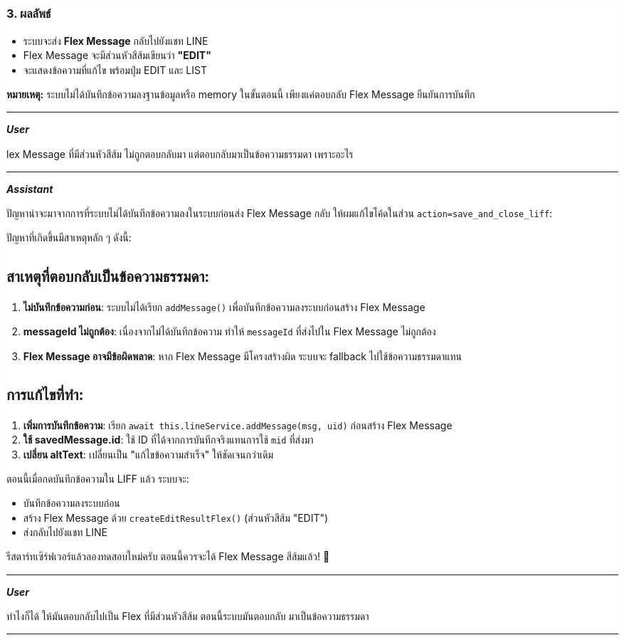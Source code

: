 ### 3. **ผลลัพธ์**
- ระบบจะส่ง **Flex Message** กลับไปยังแชท LINE
- Flex Message จะมีส่วนหัวสีส้มเขียนว่า **"EDIT"**
- จะแสดงข้อความที่แก้ไข พร้อมปุ่ม EDIT และ LIST

**หมายเหตุ:** ระบบไม่ได้บันทึกข้อความลงฐานข้อมูลหรือ memory ในขั้นตอนนี้ เพียงแค่ตอบกลับ Flex Message ยืนยันการบันทึก

---

_**User**_

lex Message ที่มีส่วนหัวสีส้ม ไม่ถูกตอบกลับมา แต่ตอบกลับมาเป็นข้อความธรรมดา เพราะอะไร

---

_**Assistant**_

ปัญหาน่าจะมาจากการที่ระบบไม่ได้บันทึกข้อความลงในระบบก่อนส่ง Flex Message กลับ ให้ผมแก้ไขโค้ดในส่วน `action=save_and_close_liff`: 
```

```
ปัญหาที่เกิดขึ้นมีสาเหตุหลัก ๆ ดังนี้:

## **สาเหตุที่ตอบกลับเป็นข้อความธรรมดา:**

1. **ไม่บันทึกข้อความก่อน**: ระบบไม่ได้เรียก `addMessage()` เพื่อบันทึกข้อความลงระบบก่อนสร้าง Flex Message

2. **messageId ไม่ถูกต้อง**: เนื่องจากไม่ได้บันทึกข้อความ ทำให้ `messageId` ที่ส่งไปใน Flex Message ไม่ถูกต้อง

3. **Flex Message อาจมีข้อผิดพลาด**: หาก Flex Message มีโครงสร้างผิด ระบบจะ fallback ไปใช้ข้อความธรรมดาแทน

## **การแก้ไขที่ทำ:**

1. **เพิ่มการบันทึกข้อความ**: เรียก `await this.lineService.addMessage(msg, uid)` ก่อนสร้าง Flex Message
2. **ใช้ savedMessage.id**: ใช้ ID ที่ได้จากการบันทึกจริงแทนการใช้ `mid` ที่ส่งมา
3. **เปลี่ยน altText**: เปลี่ยนเป็น "แก้ไขข้อความสำเร็จ" ให้ชัดเจนกว่าเดิม

ตอนนี้เมื่อกดบันทึกข้อความใน LIFF แล้ว ระบบจะ:
- บันทึกข้อความลงระบบก่อน
- สร้าง Flex Message ด้วย `createEditResultFlex()` (ส่วนหัวสีส้ม "EDIT")
- ส่งกลับไปยังแชท LINE

รีสตาร์ทเซิร์ฟเวอร์แล้วลองทดสอบใหม่ครับ ตอนนี้ควรจะได้ Flex Message สีส้มแล้ว! 🎉

---

_**User**_

ทำไงก็ได้ ให้มันตอบกลับไปเป็น Flex ที่มีส่วนหัวสีส้ม ตอนนี้ระบบมันตอบกลับ มาเป็นข้อความธรรมดา

---
